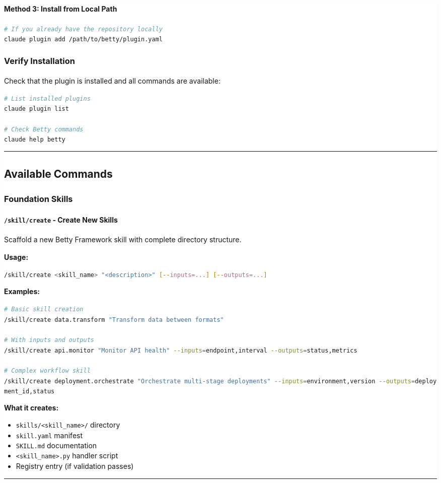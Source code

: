 #### Method 3: Install from Local Path

```bash
# If you already have the repository locally
claude plugin add /path/to/betty/plugin.yaml
```

### Verify Installation

Check that the plugin is installed and all commands are available:

```bash
# List installed plugins
claude plugin list

# Check Betty commands
claude help betty
```

---

## Available Commands

### Foundation Skills

#### `/skill/create` - Create New Skills

Scaffold a new Betty Framework skill with complete directory structure.

**Usage:**
```bash
/skill/create <skill_name> "<description>" [--inputs=...] [--outputs=...]
```

**Examples:**
```bash
# Basic skill creation
/skill/create data.transform "Transform data between formats"

# With inputs and outputs
/skill/create api.monitor "Monitor API health" --inputs=endpoint,interval --outputs=status,metrics

# Complex workflow skill
/skill/create deployment.orchestrate "Orchestrate multi-stage deployments" --inputs=environment,version --outputs=deployment_id,status
```

**What it creates:**
- `skills/<skill_name>/` directory
- `skill.yaml` manifest
- `SKILL.md` documentation
- `<skill_name>.py` handler script
- Registry entry (if validation passes)

---
